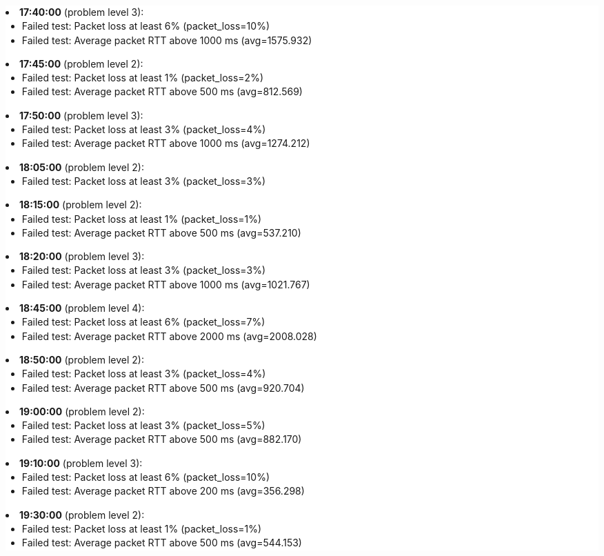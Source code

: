 <li><strong>17:40:00</strong> (problem level 3):
 <ul>
  <li>Failed test: Packet loss at least 6% (packet_loss=10%)</li>
  <li>Failed test: Average packet RTT above 1000 ms (avg=1575.932)</li>
 </ul>
</li>
<li><strong>17:45:00</strong> (problem level 2):
 <ul>
  <li>Failed test: Packet loss at least 1% (packet_loss=2%)</li>
  <li>Failed test: Average packet RTT above 500 ms (avg=812.569)</li>
 </ul>
</li>
<li><strong>17:50:00</strong> (problem level 3):
 <ul>
  <li>Failed test: Packet loss at least 3% (packet_loss=4%)</li>
  <li>Failed test: Average packet RTT above 1000 ms (avg=1274.212)</li>
 </ul>
</li>
<li><strong>18:05:00</strong> (problem level 2):
 <ul>
  <li>Failed test: Packet loss at least 3% (packet_loss=3%)</li>
 </ul>
</li>
<li><strong>18:15:00</strong> (problem level 2):
 <ul>
  <li>Failed test: Packet loss at least 1% (packet_loss=1%)</li>
  <li>Failed test: Average packet RTT above 500 ms (avg=537.210)</li>
 </ul>
</li>
<li><strong>18:20:00</strong> (problem level 3):
 <ul>
  <li>Failed test: Packet loss at least 3% (packet_loss=3%)</li>
  <li>Failed test: Average packet RTT above 1000 ms (avg=1021.767)</li>
 </ul>
</li>
<li><strong>18:45:00</strong> (problem level 4):
 <ul>
  <li>Failed test: Packet loss at least 6% (packet_loss=7%)</li>
  <li>Failed test: Average packet RTT above 2000 ms (avg=2008.028)</li>
 </ul>
</li>
<li><strong>18:50:00</strong> (problem level 2):
 <ul>
  <li>Failed test: Packet loss at least 3% (packet_loss=4%)</li>
  <li>Failed test: Average packet RTT above 500 ms (avg=920.704)</li>
 </ul>
</li>
<li><strong>19:00:00</strong> (problem level 2):
 <ul>
  <li>Failed test: Packet loss at least 3% (packet_loss=5%)</li>
  <li>Failed test: Average packet RTT above 500 ms (avg=882.170)</li>
 </ul>
</li>
<li><strong>19:10:00</strong> (problem level 3):
 <ul>
  <li>Failed test: Packet loss at least 6% (packet_loss=10%)</li>
  <li>Failed test: Average packet RTT above 200 ms (avg=356.298)</li>
 </ul>
</li>
<li><strong>19:30:00</strong> (problem level 2):
 <ul>
  <li>Failed test: Packet loss at least 1% (packet_loss=1%)</li>
  <li>Failed test: Average packet RTT above 500 ms (avg=544.153)</li>
 </ul>